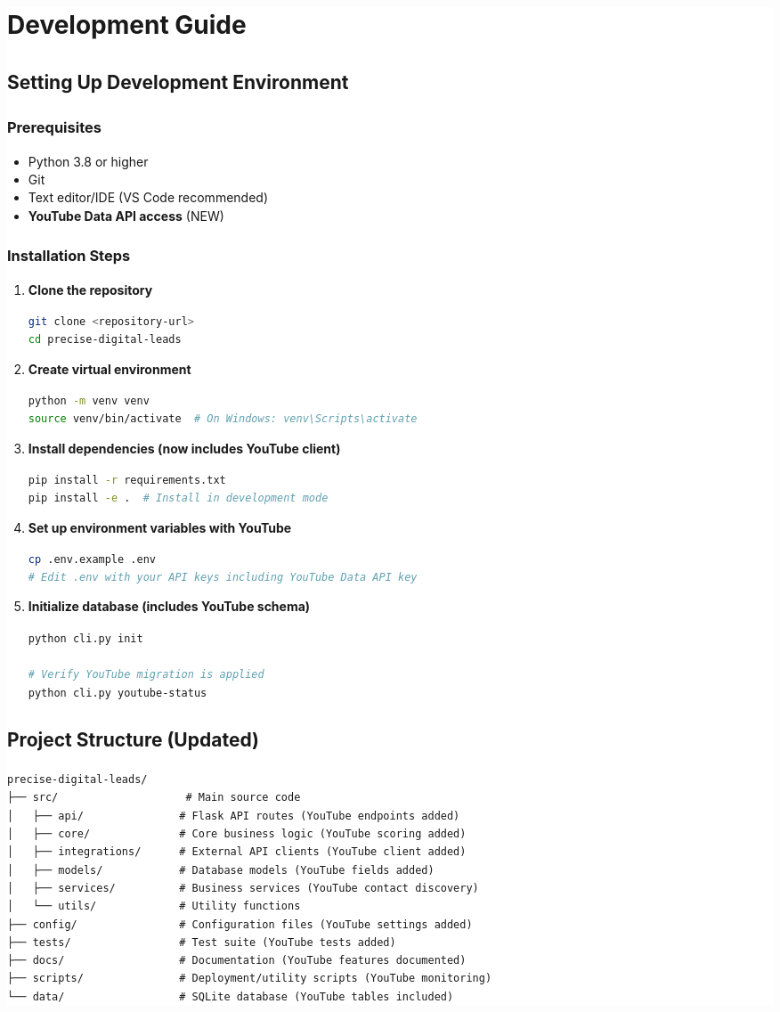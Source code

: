# Development Guide

## Setting Up Development Environment

### Prerequisites
- Python 3.8 or higher
- Git
- Text editor/IDE (VS Code recommended)
- **YouTube Data API access** (NEW)

### Installation Steps

1. **Clone the repository**
   ```bash
   git clone <repository-url>
   cd precise-digital-leads
   ```

2. **Create virtual environment**
   ```bash
   python -m venv venv
   source venv/bin/activate  # On Windows: venv\Scripts\activate
   ```

3. **Install dependencies (now includes YouTube client)**
   ```bash
   pip install -r requirements.txt
   pip install -e .  # Install in development mode
   ```

4. **Set up environment variables with YouTube**
   ```bash
   cp .env.example .env
   # Edit .env with your API keys including YouTube Data API key
   ```

5. **Initialize database (includes YouTube schema)**
   ```bash
   python cli.py init
   
   # Verify YouTube migration is applied
   python cli.py youtube-status
   ```

## Project Structure (Updated)

```
precise-digital-leads/
├── src/                    # Main source code
│   ├── api/               # Flask API routes (YouTube endpoints added)
│   ├── core/              # Core business logic (YouTube scoring added)
│   ├── integrations/      # External API clients (YouTube client added)
│   ├── models/            # Database models (YouTube fields added)
│   ├── services/          # Business services (YouTube contact discovery)
│   └── utils/             # Utility functions
├── config/                # Configuration files (YouTube settings added)
├── tests/                 # Test suite (YouTube tests added)
├── docs/                  # Documentation (YouTube features documented)
├── scripts/               # Deployment/utility scripts (YouTube monitoring)
└── data/                  # SQLite database (YouTube tables included)
```
